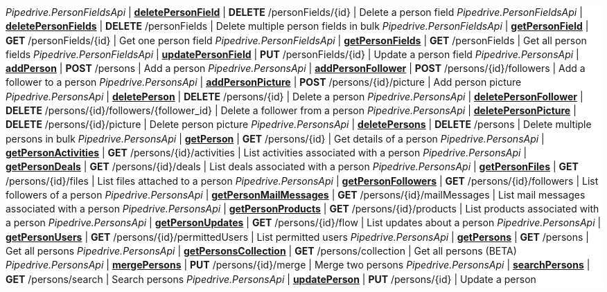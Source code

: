*Pipedrive.PersonFieldsApi* | [**deletePersonField**](https://github.com/pipedrive/client-nodejs/blob/master/docs/PersonFieldsApi.md#deletePersonField) | **DELETE** /personFields/{id} | Delete a person field
*Pipedrive.PersonFieldsApi* | [**deletePersonFields**](https://github.com/pipedrive/client-nodejs/blob/master/docs/PersonFieldsApi.md#deletePersonFields) | **DELETE** /personFields | Delete multiple person fields in bulk
*Pipedrive.PersonFieldsApi* | [**getPersonField**](https://github.com/pipedrive/client-nodejs/blob/master/docs/PersonFieldsApi.md#getPersonField) | **GET** /personFields/{id} | Get one person field
*Pipedrive.PersonFieldsApi* | [**getPersonFields**](https://github.com/pipedrive/client-nodejs/blob/master/docs/PersonFieldsApi.md#getPersonFields) | **GET** /personFields | Get all person fields
*Pipedrive.PersonFieldsApi* | [**updatePersonField**](https://github.com/pipedrive/client-nodejs/blob/master/docs/PersonFieldsApi.md#updatePersonField) | **PUT** /personFields/{id} | Update a person field
*Pipedrive.PersonsApi* | [**addPerson**](https://github.com/pipedrive/client-nodejs/blob/master/docs/PersonsApi.md#addPerson) | **POST** /persons | Add a person
*Pipedrive.PersonsApi* | [**addPersonFollower**](https://github.com/pipedrive/client-nodejs/blob/master/docs/PersonsApi.md#addPersonFollower) | **POST** /persons/{id}/followers | Add a follower to a person
*Pipedrive.PersonsApi* | [**addPersonPicture**](https://github.com/pipedrive/client-nodejs/blob/master/docs/PersonsApi.md#addPersonPicture) | **POST** /persons/{id}/picture | Add person picture
*Pipedrive.PersonsApi* | [**deletePerson**](https://github.com/pipedrive/client-nodejs/blob/master/docs/PersonsApi.md#deletePerson) | **DELETE** /persons/{id} | Delete a person
*Pipedrive.PersonsApi* | [**deletePersonFollower**](https://github.com/pipedrive/client-nodejs/blob/master/docs/PersonsApi.md#deletePersonFollower) | **DELETE** /persons/{id}/followers/{follower_id} | Delete a follower from a person
*Pipedrive.PersonsApi* | [**deletePersonPicture**](https://github.com/pipedrive/client-nodejs/blob/master/docs/PersonsApi.md#deletePersonPicture) | **DELETE** /persons/{id}/picture | Delete person picture
*Pipedrive.PersonsApi* | [**deletePersons**](https://github.com/pipedrive/client-nodejs/blob/master/docs/PersonsApi.md#deletePersons) | **DELETE** /persons | Delete multiple persons in bulk
*Pipedrive.PersonsApi* | [**getPerson**](https://github.com/pipedrive/client-nodejs/blob/master/docs/PersonsApi.md#getPerson) | **GET** /persons/{id} | Get details of a person
*Pipedrive.PersonsApi* | [**getPersonActivities**](https://github.com/pipedrive/client-nodejs/blob/master/docs/PersonsApi.md#getPersonActivities) | **GET** /persons/{id}/activities | List activities associated with a person
*Pipedrive.PersonsApi* | [**getPersonDeals**](https://github.com/pipedrive/client-nodejs/blob/master/docs/PersonsApi.md#getPersonDeals) | **GET** /persons/{id}/deals | List deals associated with a person
*Pipedrive.PersonsApi* | [**getPersonFiles**](https://github.com/pipedrive/client-nodejs/blob/master/docs/PersonsApi.md#getPersonFiles) | **GET** /persons/{id}/files | List files attached to a person
*Pipedrive.PersonsApi* | [**getPersonFollowers**](https://github.com/pipedrive/client-nodejs/blob/master/docs/PersonsApi.md#getPersonFollowers) | **GET** /persons/{id}/followers | List followers of a person
*Pipedrive.PersonsApi* | [**getPersonMailMessages**](https://github.com/pipedrive/client-nodejs/blob/master/docs/PersonsApi.md#getPersonMailMessages) | **GET** /persons/{id}/mailMessages | List mail messages associated with a person
*Pipedrive.PersonsApi* | [**getPersonProducts**](https://github.com/pipedrive/client-nodejs/blob/master/docs/PersonsApi.md#getPersonProducts) | **GET** /persons/{id}/products | List products associated with a person
*Pipedrive.PersonsApi* | [**getPersonUpdates**](https://github.com/pipedrive/client-nodejs/blob/master/docs/PersonsApi.md#getPersonUpdates) | **GET** /persons/{id}/flow | List updates about a person
*Pipedrive.PersonsApi* | [**getPersonUsers**](https://github.com/pipedrive/client-nodejs/blob/master/docs/PersonsApi.md#getPersonUsers) | **GET** /persons/{id}/permittedUsers | List permitted users
*Pipedrive.PersonsApi* | [**getPersons**](https://github.com/pipedrive/client-nodejs/blob/master/docs/PersonsApi.md#getPersons) | **GET** /persons | Get all persons
*Pipedrive.PersonsApi* | [**getPersonsCollection**](https://github.com/pipedrive/client-nodejs/blob/master/docs/PersonsApi.md#getPersonsCollection) | **GET** /persons/collection | Get all persons (BETA)
*Pipedrive.PersonsApi* | [**mergePersons**](https://github.com/pipedrive/client-nodejs/blob/master/docs/PersonsApi.md#mergePersons) | **PUT** /persons/{id}/merge | Merge two persons
*Pipedrive.PersonsApi* | [**searchPersons**](https://github.com/pipedrive/client-nodejs/blob/master/docs/PersonsApi.md#searchPersons) | **GET** /persons/search | Search persons
*Pipedrive.PersonsApi* | [**updatePerson**](https://github.com/pipedrive/client-nodejs/blob/master/docs/PersonsApi.md#updatePerson) | **PUT** /persons/{id} | Update a person
